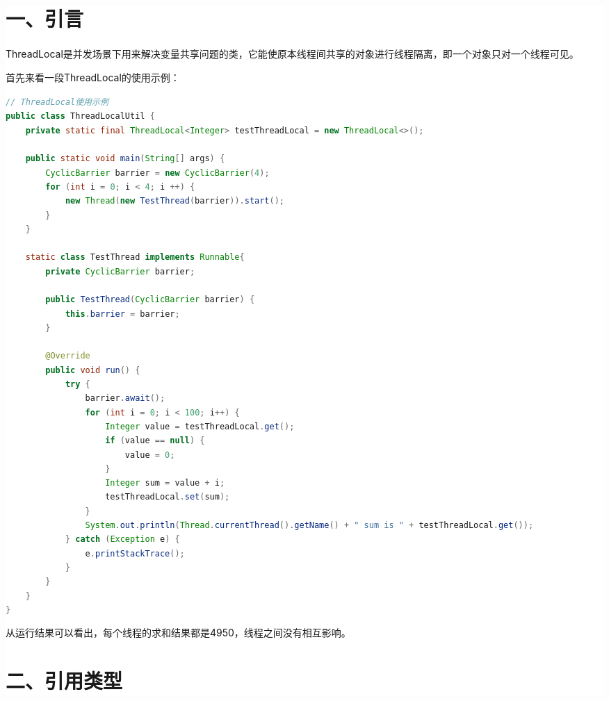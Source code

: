 # 一、引言

ThreadLocal是并发场景下用来解决变量共享问题的类，它能使原本线程间共享的对象进行线程隔离，即一个对象只对一个线程可见。

首先来看一段ThreadLocal的使用示例：

```java
// ThreadLocal使用示例
public class ThreadLocalUtil {
    private static final ThreadLocal<Integer> testThreadLocal = new ThreadLocal<>();

    public static void main(String[] args) {
        CyclicBarrier barrier = new CyclicBarrier(4);
        for (int i = 0; i < 4; i ++) {
            new Thread(new TestThread(barrier)).start();
        }
    }

    static class TestThread implements Runnable{
        private CyclicBarrier barrier;

        public TestThread(CyclicBarrier barrier) {
            this.barrier = barrier;
        }
        
        @Override
        public void run() {
            try {
                barrier.await();
                for (int i = 0; i < 100; i++) {
                    Integer value = testThreadLocal.get();
                    if (value == null) {
                        value = 0;
                    }
                    Integer sum = value + i;
                    testThreadLocal.set(sum);
                }
                System.out.println(Thread.currentThread().getName() + " sum is " + testThreadLocal.get());
            } catch (Exception e) {
                e.printStackTrace();
            }
        }
    }
}
```

从运行结果可以看出，每个线程的求和结果都是4950，线程之间没有相互影响。

# 二、引用类型
